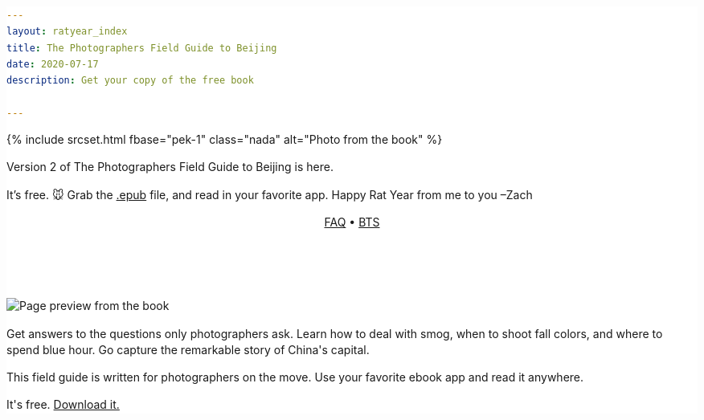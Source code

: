 ```yaml
---
layout: ratyear_index
title: The Photographers Field Guide to Beijing
date: 2020-07-17
description: Get your copy of the free book

---
```


{% include srcset.html fbase="pek-1" class="nada" alt="Photo from the book" %}

<span class="lede">Version 2 of The Photographers Field Guide to Beijing is here.</span>

It’s free. 🐭 Grab the <a href="https://github.com/zachmccabe/beijing/releases/download/v2.0.0/beijing-v.2.0.0.epub">.epub</a> file, and read in your favorite app. Happy Rat Year from me to you –Zach

<p style="text-align:center"><a href="https://www.zachmccabe.com/beijing/faq">FAQ</a> • <a href="https://www.zachmccabe.com/beijing/bts">BTS</a></p>

<img src="https://www.zachmccabe.com/beijing/assets/viz/page-whats-so-great.png" width="100%" max-width="300px" alt="Page preview from the book" style="margin: 5em auto 0;" />

Get answers to the questions only photographers ask. Learn how to deal with smog, when to shoot fall colors, and where to spend blue hour. Go capture the remarkable story of China's capital.

This field guide is written for photographers on the move. Use your favorite ebook app and read it anywhere. 

It's free. [Download it.]

[Download it.]: https://github.com/zachmccabe/beijing/releases/download/v2.0.0/beijing-v.2.0.0.epub
